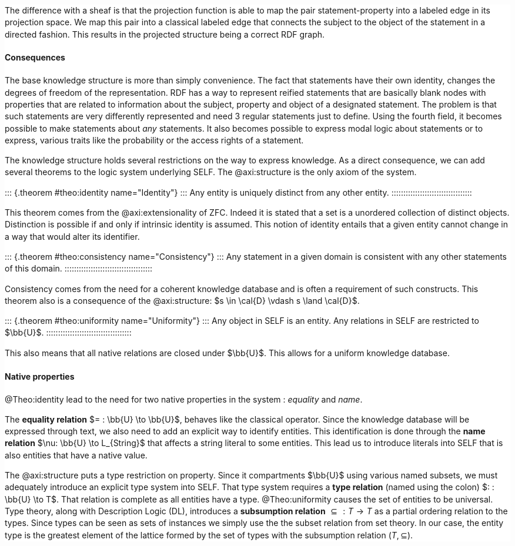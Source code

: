 The difference with a sheaf is that the projection function is able to map the pair statement-property into a labeled edge in its projection space. We map this pair into a classical labeled edge that connects the subject to the object of the statement in a directed fashion. This results in the projected structure being a correct RDF graph.

#### Consequences

The base knowledge structure is more than simply convenience. The fact that statements have their own identity, changes the degrees of freedom of the representation. RDF has a way to represent reified statements that are basically blank nodes with properties that are related to information about the subject, property and object of a designated statement. The problem is that such statements are very differently represented and need 3 regular statements just to define. Using the fourth field, it becomes possible to make statements about *any* statements. It also becomes possible to express modal logic about statements or to express, various traits like the probability or the access rights of a statement.

The knowledge structure holds several restrictions on the way to express knowledge. As a direct consequence, we can add several theorems to the logic system underlying SELF. The @axi:structure is the only axiom of the system.

::: {.theorem #theo:identity name="Identity"} :::
Any entity is uniquely distinct from any other entity.
::::::::::::::::::::::::::::::::::

This theorem comes from the @axi:extensionality of ZFC. Indeed it is stated that a set is a unordered collection of distinct objects. Distinction is possible if and only if intrinsic identity is assumed. This notion of identity entails that a given entity cannot change in a way that would alter its identifier.

::: {.theorem #theo:consistency name="Consistency"} :::
Any statement in a given domain is consistent with any other statements of this domain.
:::::::::::::::::::::::::::::::::::::

Consistency comes from the need for a coherent knowledge database and is often a requirement of such constructs. This theorem also is a consequence of the @axi:structure: $s \in \cal{D} \vdash s \land \cal{D}$.

::: {.theorem #theo:uniformity name="Uniformity"} :::
Any object in SELF is an entity. Any relations in SELF are restricted to $\bb{U}$.
::::::::::::::::::::::::::::::::::::

This also means that all native relations are closed under $\bb{U}$. This allows for a uniform knowledge database.

#### Native properties

@Theo:identity lead to the need for two native properties in the system : *equality* and *name*.

The **equality relation** $= :  \bb{U} \to \bb{U}$, behaves like the classical operator. Since the knowledge database will be expressed through text, we also need to add an explicit way to identify entities. This identification is done through the **name relation** $\nu: \bb{U} \to L_{String}$ that affects a string literal to some entities. This lead us to introduce literals into SELF that is also entities that have a native value.

The @axi:structure puts a type restriction on property. Since it compartments $\bb{U}$ using various named subsets, we must adequately introduce an explicit type system into SELF. That type system requires a **type relation** (named using the colon) $: : \bb{U} \to T$. That relation is complete as all entities have a type. @Theo:uniformity causes the set of entities to be universal. Type theory, along with Description Logic (DL), introduces a **subsumption relation** $\subseteq : T \to T$ as a partial ordering relation to the types. Since types can be seen as sets of instances we simply use the the subset relation from set theory. In our case, the entity type is the greatest element of the lattice formed by the set of types with the subsumption relation $(T, \subseteq)$.
